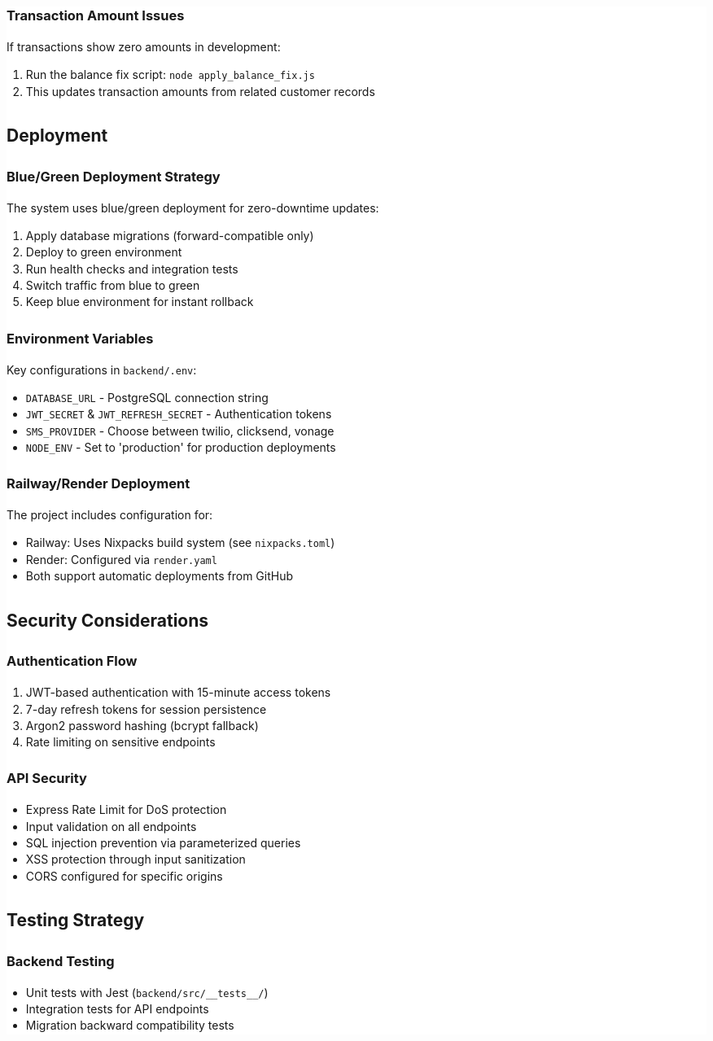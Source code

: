 ### Transaction Amount Issues
If transactions show zero amounts in development:
1. Run the balance fix script: `node apply_balance_fix.js`
2. This updates transaction amounts from related customer records

## Deployment

### Blue/Green Deployment Strategy
The system uses blue/green deployment for zero-downtime updates:
1. Apply database migrations (forward-compatible only)
2. Deploy to green environment
3. Run health checks and integration tests
4. Switch traffic from blue to green
5. Keep blue environment for instant rollback

### Environment Variables
Key configurations in `backend/.env`:
- `DATABASE_URL` - PostgreSQL connection string
- `JWT_SECRET` & `JWT_REFRESH_SECRET` - Authentication tokens
- `SMS_PROVIDER` - Choose between twilio, clicksend, vonage
- `NODE_ENV` - Set to 'production' for production deployments

### Railway/Render Deployment
The project includes configuration for:
- Railway: Uses Nixpacks build system (see `nixpacks.toml`)
- Render: Configured via `render.yaml`
- Both support automatic deployments from GitHub

## Security Considerations

### Authentication Flow
1. JWT-based authentication with 15-minute access tokens
2. 7-day refresh tokens for session persistence
3. Argon2 password hashing (bcrypt fallback)
4. Rate limiting on sensitive endpoints

### API Security
- Express Rate Limit for DoS protection
- Input validation on all endpoints
- SQL injection prevention via parameterized queries
- XSS protection through input sanitization
- CORS configured for specific origins

## Testing Strategy

### Backend Testing
- Unit tests with Jest (`backend/src/__tests__/`)
- Integration tests for API endpoints
- Migration backward compatibility tests
